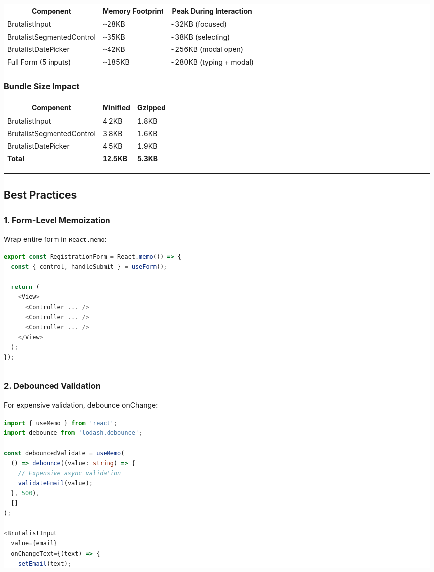 | Component | Memory Footprint | Peak During Interaction |
|-----------|------------------|-------------------------|
| BrutalistInput | ~28KB | ~32KB (focused) |
| BrutalistSegmentedControl | ~35KB | ~38KB (selecting) |
| BrutalistDatePicker | ~42KB | ~256KB (modal open) |
| Full Form (5 inputs) | ~185KB | ~280KB (typing + modal) |

### Bundle Size Impact

| Component | Minified | Gzipped |
|-----------|----------|---------|
| BrutalistInput | 4.2KB | 1.8KB |
| BrutalistSegmentedControl | 3.8KB | 1.6KB |
| BrutalistDatePicker | 4.5KB | 1.9KB |
| **Total** | **12.5KB** | **5.3KB** |

---

## Best Practices

### 1. Form-Level Memoization

Wrap entire form in `React.memo`:

```typescript
export const RegistrationForm = React.memo(() => {
  const { control, handleSubmit } = useForm();

  return (
    <View>
      <Controller ... />
      <Controller ... />
      <Controller ... />
    </View>
  );
});
```

---

### 2. Debounced Validation

For expensive validation, debounce onChange:

```typescript
import { useMemo } from 'react';
import debounce from 'lodash.debounce';

const debouncedValidate = useMemo(
  () => debounce((value: string) => {
    // Expensive async validation
    validateEmail(value);
  }, 500),
  []
);

<BrutalistInput
  value={email}
  onChangeText={(text) => {
    setEmail(text);
```